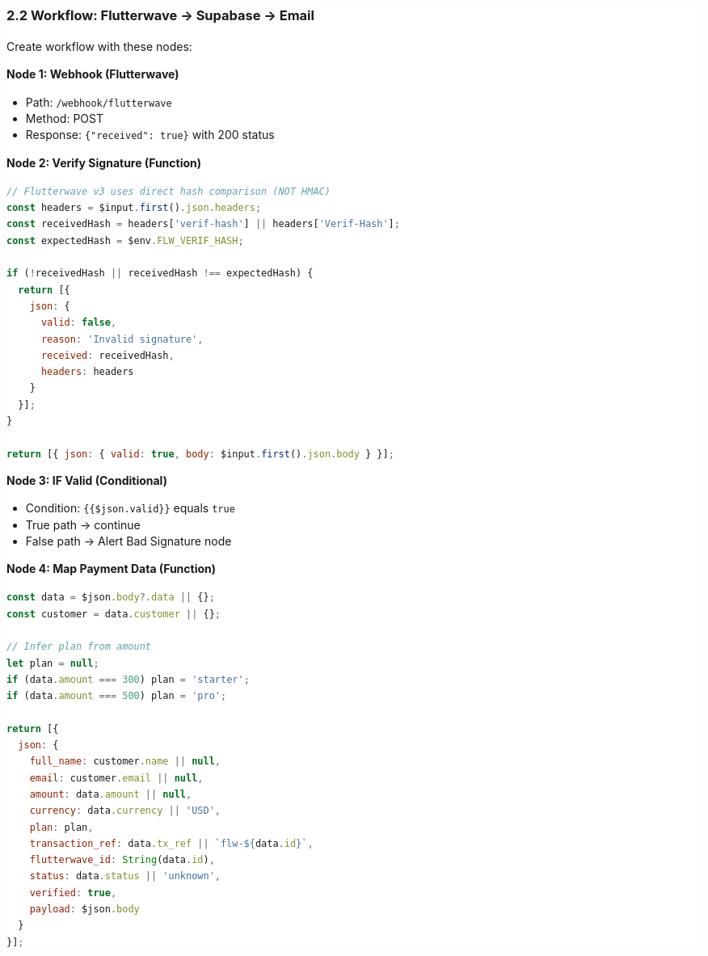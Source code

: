 ### 2.2 Workflow: Flutterwave → Supabase → Email

Create workflow with these nodes:

**Node 1: Webhook (Flutterwave)**

- Path: `/webhook/flutterwave`
- Method: POST
- Response: `{"received": true}` with 200 status

**Node 2: Verify Signature (Function)**

```javascript
// Flutterwave v3 uses direct hash comparison (NOT HMAC)
const headers = $input.first().json.headers;
const receivedHash = headers['verif-hash'] || headers['Verif-Hash'];
const expectedHash = $env.FLW_VERIF_HASH;

if (!receivedHash || receivedHash !== expectedHash) {
  return [{
    json: { 
      valid: false, 
      reason: 'Invalid signature',
      received: receivedHash,
      headers: headers
    }
  }];
}

return [{ json: { valid: true, body: $input.first().json.body } }];
```

**Node 3: IF Valid (Conditional)**

- Condition: `{{$json.valid}}` equals `true`
- True path → continue
- False path → Alert Bad Signature node

**Node 4: Map Payment Data (Function)**

```javascript
const data = $json.body?.data || {};
const customer = data.customer || {};

// Infer plan from amount
let plan = null;
if (data.amount === 300) plan = 'starter';
if (data.amount === 500) plan = 'pro';

return [{
  json: {
    full_name: customer.name || null,
    email: customer.email || null,
    amount: data.amount || null,
    currency: data.currency || 'USD',
    plan: plan,
    transaction_ref: data.tx_ref || `flw-${data.id}`,
    flutterwave_id: String(data.id),
    status: data.status || 'unknown',
    verified: true,
    payload: $json.body
  }
}];
```
